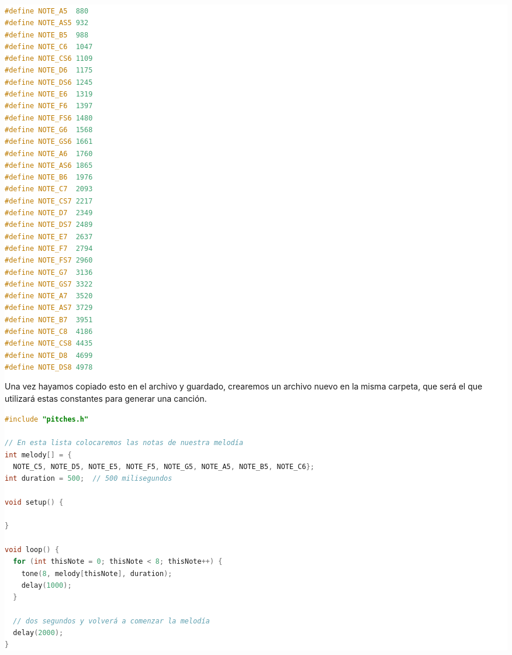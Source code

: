 ```c
#define NOTE_A5  880
#define NOTE_AS5 932
#define NOTE_B5  988
#define NOTE_C6  1047
#define NOTE_CS6 1109
#define NOTE_D6  1175
#define NOTE_DS6 1245
#define NOTE_E6  1319
#define NOTE_F6  1397
#define NOTE_FS6 1480
#define NOTE_G6  1568
#define NOTE_GS6 1661
#define NOTE_A6  1760
#define NOTE_AS6 1865
#define NOTE_B6  1976
#define NOTE_C7  2093
#define NOTE_CS7 2217
#define NOTE_D7  2349
#define NOTE_DS7 2489
#define NOTE_E7  2637
#define NOTE_F7  2794
#define NOTE_FS7 2960
#define NOTE_G7  3136
#define NOTE_GS7 3322
#define NOTE_A7  3520
#define NOTE_AS7 3729
#define NOTE_B7  3951
#define NOTE_C8  4186
#define NOTE_CS8 4435
#define NOTE_D8  4699
#define NOTE_DS8 4978

```

Una vez hayamos copiado esto en el archivo y guardado, crearemos un archivo nuevo en la misma carpeta, que será el que utilizará estas constantes para generar una canción.

```c
#include "pitches.h"

// En esta lista colocaremos las notas de nuestra melodía
int melody[] = {
  NOTE_C5, NOTE_D5, NOTE_E5, NOTE_F5, NOTE_G5, NOTE_A5, NOTE_B5, NOTE_C6};
int duration = 500;  // 500 milisegundos

void setup() {

}

void loop() {
  for (int thisNote = 0; thisNote < 8; thisNote++) {
    tone(8, melody[thisNote], duration);
    delay(1000);
  }

  // dos segundos y volverá a comenzar la melodía
  delay(2000);
}
```

